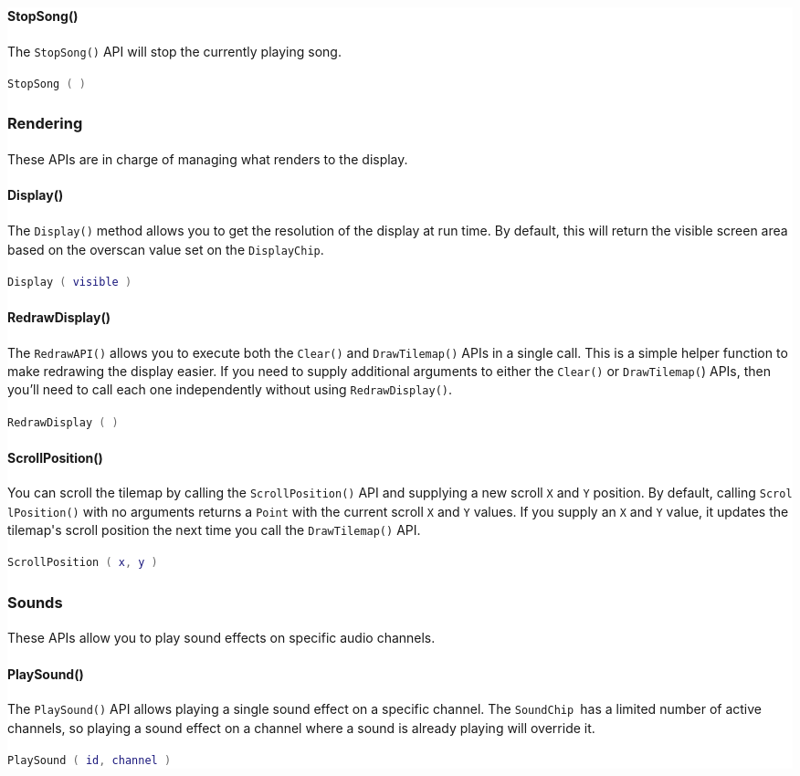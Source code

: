 #### StopSong()

The `StopSong()` API will stop the currently playing song.

```lua
StopSong ( )
```



### Rendering

These APIs are in charge of managing what renders to the display.

#### Display()

The `Display()` method allows you to get the resolution of the display at run time. By default, this will return the visible screen area based on the overscan value set on the `DisplayChip`.

```lua
Display ( visible )
```

#### RedrawDisplay()

The `RedrawAPI()` allows you to execute both the `Clear()` and `DrawTilemap()` APIs in a single call. This is a simple helper function to make redrawing the display easier. If you need to supply additional arguments to either the `Clear()` or `DrawTilemap(`) APIs, then you’ll need to call each one independently without using `RedrawDisplay()`.

```lua
RedrawDisplay ( )
```

#### ScrollPosition()

You can scroll the tilemap by calling the `ScrollPosition()` API and supplying a new scroll `X` and `Y` position. By default, calling `ScrollPosition()` with no arguments returns a `Point` with the current scroll `X` and `Y` values. If you supply an `X` and `Y` value, it updates the tilemap's scroll position the next time you call the `DrawTilemap()` API.

```lua
ScrollPosition ( x, y )
```



### Sounds

These APIs allow you to play sound effects on specific audio channels.

#### PlaySound()

The `PlaySound()` API allows playing a single sound effect on a specific channel. The `SoundChip `has a limited number of active channels, so playing a sound effect on a channel where a sound is already playing will override it.

```lua
PlaySound ( id, channel )
```
